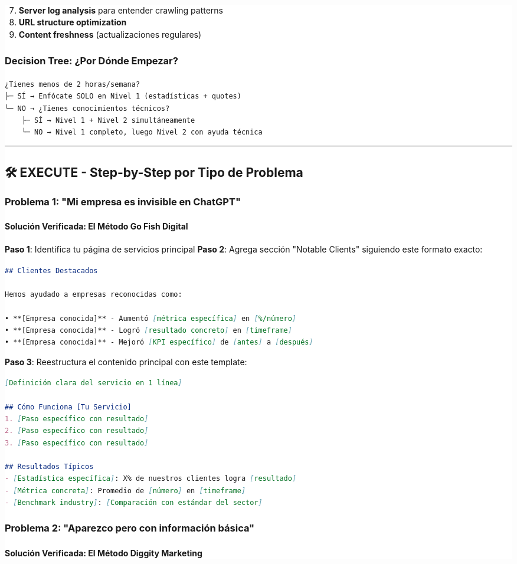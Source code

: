 7. **Server log analysis** para entender crawling patterns
8. **URL structure optimization** 
9. **Content freshness** (actualizaciones regulares)

### Decision Tree: ¿Por Dónde Empezar?

```
¿Tienes menos de 2 horas/semana?
├─ SÍ → Enfócate SOLO en Nivel 1 (estadísticas + quotes)
└─ NO → ¿Tienes conocimientos técnicos?
    ├─ SÍ → Nivel 1 + Nivel 2 simultáneamente  
    └─ NO → Nivel 1 completo, luego Nivel 2 con ayuda técnica
```

---

## 🛠 EXECUTE - Step-by-Step por Tipo de Problema

### Problema 1: "Mi empresa es invisible en ChatGPT"

#### Solución Verificada: El Método Go Fish Digital

**Paso 1**: Identifica tu página de servicios principal
**Paso 2**: Agrega sección "Notable Clients" siguiendo este formato exacto:

```markdown
## Clientes Destacados

Hemos ayudado a empresas reconocidas como:

• **[Empresa conocida]** - Aumentó [métrica específica] en [%/número] 
• **[Empresa conocida]** - Logró [resultado concreto] en [timeframe]
• **[Empresa conocida]** - Mejoró [KPI específico] de [antes] a [después]
```

**Paso 3**: Reestructura el contenido principal con este template:

```markdown
[Definición clara del servicio en 1 línea]

## Cómo Funciona [Tu Servicio]
1. [Paso específico con resultado]
2. [Paso específico con resultado]  
3. [Paso específico con resultado]

## Resultados Típicos
- [Estadística específica]: X% de nuestros clientes logra [resultado]
- [Métrica concreta]: Promedio de [número] en [timeframe]
- [Benchmark industry]: [Comparación con estándar del sector]
```

### Problema 2: "Aparezco pero con información básica"

#### Solución Verificada: El Método Diggity Marketing
